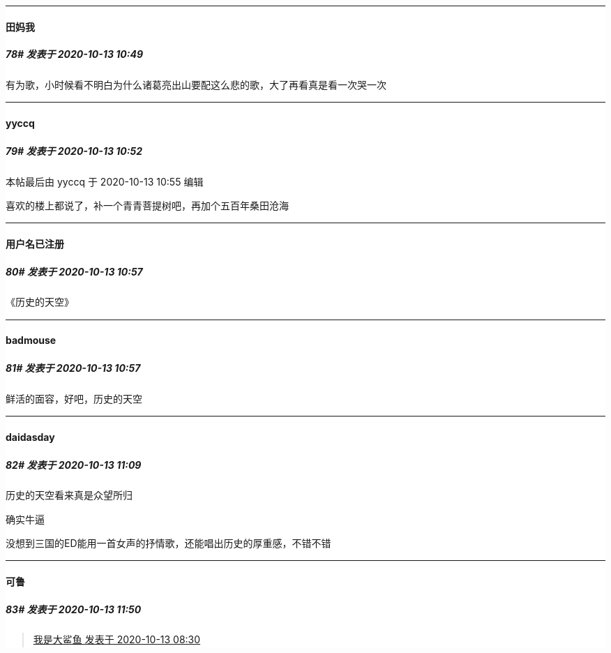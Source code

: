 
-----

####  田妈我  
##### 78#       发表于 2020-10-13 10:49


有为歌，小时候看不明白为什么诸葛亮出山要配这么悲的歌，大了再看真是看一次哭一次


-----

####  yyccq  
##### 79#       发表于 2020-10-13 10:52


 本帖最后由 yyccq 于 2020-10-13 10:55 编辑 

喜欢的楼上都说了，补一个青青菩提树吧，再加个五百年桑田沧海


-----

####  用户名已注册  
##### 80#       发表于 2020-10-13 10:57


《历史的天空》


-----

####  badmouse  
##### 81#       发表于 2020-10-13 10:57


鲜活的面容，好吧，历史的天空


-----

####  daidasday  
##### 82#       发表于 2020-10-13 11:09


历史的天空看来真是众望所归

确实牛逼

没想到三国的ED能用一首女声的抒情歌，还能唱出历史的厚重感，不错不错


-----

####  可鲁  
##### 83#       发表于 2020-10-13 11:50


<blockquote><a href="httphttps://bbs.saraba1st.com/2b/forum.php?mod=redirect&amp;goto=findpost&amp;pid=49035372&amp;ptid=1964798" target="_blank">我是大鲨鱼 发表于 2020-10-13 08:30</a>
